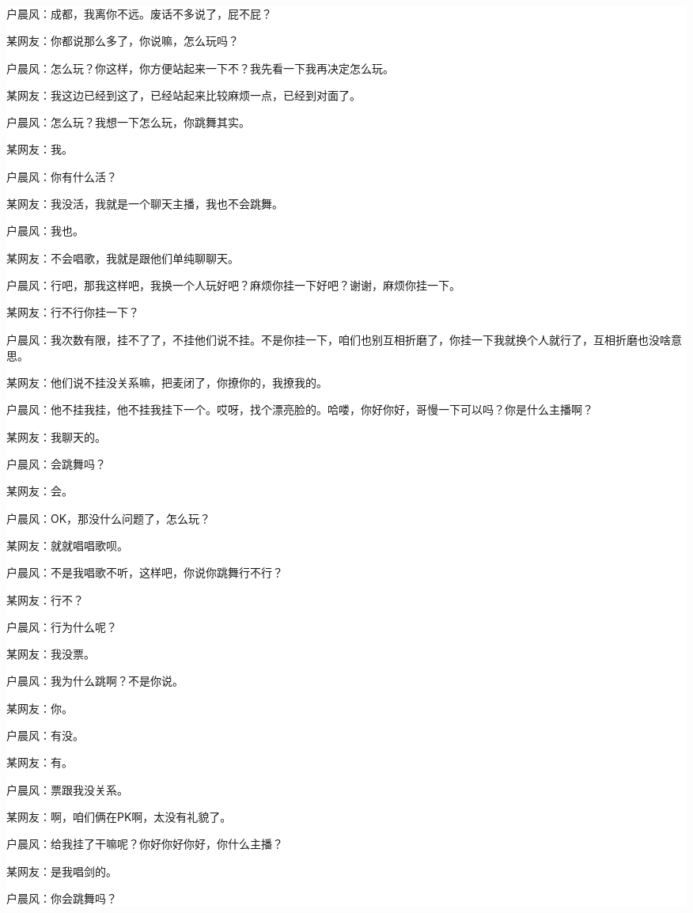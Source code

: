 户晨风：成都，我离你不远。废话不多说了，屁不屁？

某网友：你都说那么多了，你说嘛，怎么玩吗？

户晨风：怎么玩？你这样，你方便站起来一下不？我先看一下我再决定怎么玩。

某网友：我这边已经到这了，已经站起来比较麻烦一点，已经到对面了。

户晨风：怎么玩？我想一下怎么玩，你跳舞其实。

某网友：我。

户晨风：你有什么活？

某网友：我没活，我就是一个聊天主播，我也不会跳舞。

户晨风：我也。

某网友：不会唱歌，我就是跟他们单纯聊聊天。

户晨风：行吧，那我这样吧，我换一个人玩好吧？麻烦你挂一下好吧？谢谢，麻烦你挂一下。

某网友：行不行你挂一下？

户晨风：我次数有限，挂不了了，不挂他们说不挂。不是你挂一下，咱们也别互相折磨了，你挂一下我就换个人就行了，互相折磨也没啥意思。

某网友：他们说不挂没关系嘛，把麦闭了，你撩你的，我撩我的。

户晨风：他不挂我挂，他不挂我挂下一个。哎呀，找个漂亮脸的。哈喽，你好你好，哥慢一下可以吗？你是什么主播啊？

某网友：我聊天的。

户晨风：会跳舞吗？

某网友：会。

户晨风：OK，那没什么问题了，怎么玩？

某网友：就就唱唱歌呗。

户晨风：不是我唱歌不听，这样吧，你说你跳舞行不行？

某网友：行不？

户晨风：行为什么呢？

某网友：我没票。

户晨风：我为什么跳啊？不是你说。

某网友：你。

户晨风：有没。

某网友：有。

户晨风：票跟我没关系。

某网友：啊，咱们俩在PK啊，太没有礼貌了。

户晨风：给我挂了干嘛呢？你好你好你好，你什么主播？

某网友：是我唱剑的。

户晨风：你会跳舞吗？
